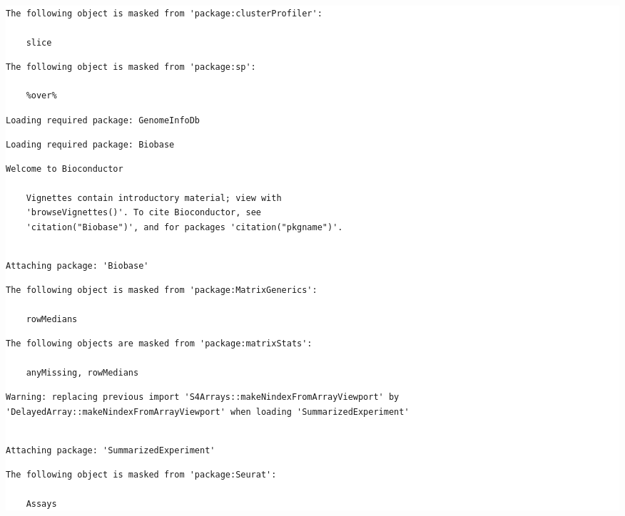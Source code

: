``` output
The following object is masked from 'package:clusterProfiler':

    slice
```

``` output
The following object is masked from 'package:sp':

    %over%
```

``` output
Loading required package: GenomeInfoDb
```

``` output
Loading required package: Biobase
```

``` output
Welcome to Bioconductor

    Vignettes contain introductory material; view with
    'browseVignettes()'. To cite Bioconductor, see
    'citation("Biobase")', and for packages 'citation("pkgname")'.
```

``` output

Attaching package: 'Biobase'
```

``` output
The following object is masked from 'package:MatrixGenerics':

    rowMedians
```

``` output
The following objects are masked from 'package:matrixStats':

    anyMissing, rowMedians
```

``` warning
Warning: replacing previous import 'S4Arrays::makeNindexFromArrayViewport' by
'DelayedArray::makeNindexFromArrayViewport' when loading 'SummarizedExperiment'
```

``` output

Attaching package: 'SummarizedExperiment'
```

``` output
The following object is masked from 'package:Seurat':

    Assays
```
